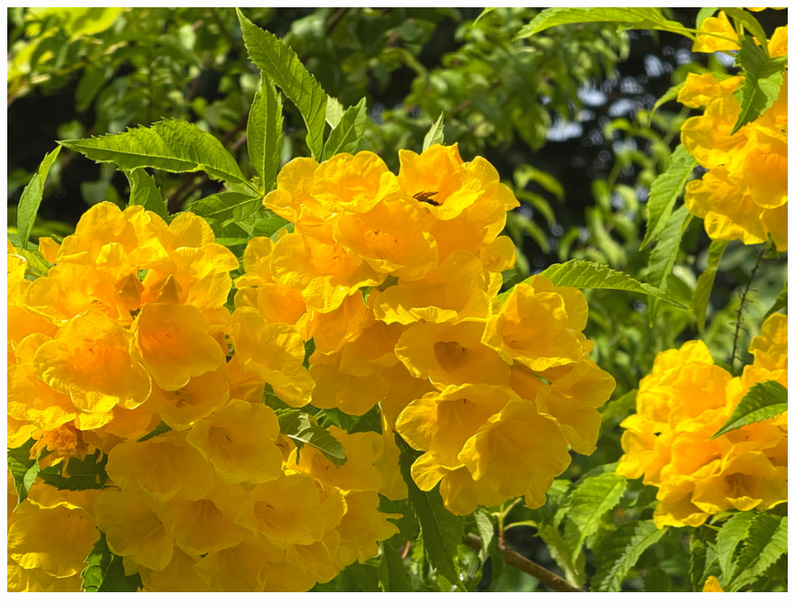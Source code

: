 <a href="20250815_031.JPG" target="_blank"><img src="20250815_031.JPG" alt="サンプル画像" class="responsive-media"></a>